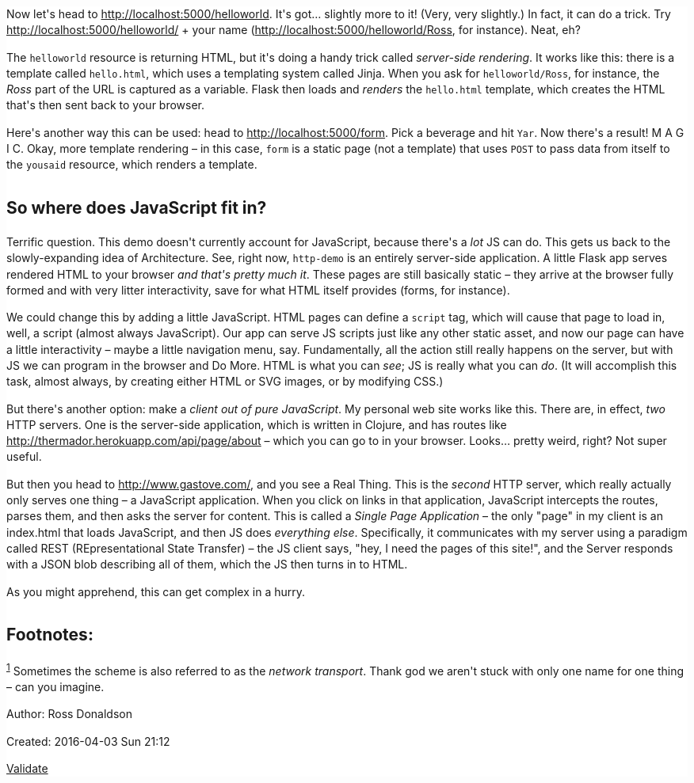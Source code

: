 Now let's head to <http://localhost:5000/helloworld>. It's got… slightly more to it! (Very, very slightly.) In fact, it can do a trick. Try <http://localhost:5000/helloworld/> + your name (<http://localhost:5000/helloworld/Ross>, for instance). Neat, eh?

The `helloworld` resource is returning HTML, but it's doing a handy trick called *server-side rendering*. It works like this: there is a template called `hello.html`, which uses a templating system called Jinja. When you ask for `helloworld/Ross`, for instance, the *Ross* part of the URL is captured as a variable. Flask then loads and *renders* the `hello.html` template, which creates the HTML that's then sent back to your browser.

Here's another way this can be used: head to <http://localhost:5000/form>. Pick a beverage and hit `Yar`. Now there's a result! M A G I C. Okay, more template rendering – in this case, `form` is a static page (not a template) that uses `POST` to pass data from itself to the `yousaid` resource, which renders a template.

So where does JavaScript fit in?
--------------------------------

Terrific question. This demo doesn't currently account for JavaScript, because there's a *lot* JS can do. This gets us back to the slowly-expanding idea of Architecture. See, right now, `http-demo` is an entirely server-side application. A little Flask app serves rendered HTML to your browser *and that's pretty much it*. These pages are still basically static – they arrive at the browser fully formed and with very litter interactivity, save for what HTML itself provides (forms, for instance).

We could change this by adding a little JavaScript. HTML pages can define a `script` tag, which will cause that page to load in, well, a script (almost always JavaScript). Our app can serve JS scripts just like any other static asset, and now our page can have a little interactivity – maybe a little navigation menu, say. Fundamentally, all the action still really happens on the server, but with JS we can program in the browser and Do More. HTML is what you can *see*; JS is really what you can *do*. (It will accomplish this task, almost always, by creating either HTML or SVG images, or by modifying CSS.)

But there's another option: make a *client out of pure JavaScript*. My personal web site works like this. There are, in effect, *two* HTTP servers. One is the server-side application, which is written in Clojure, and has routes like <http://thermador.herokuapp.com/api/page/about> – which you can go to in your browser. Looks… pretty weird, right? Not super useful.

But then you head to <http://www.gastove.com/>, and you see a Real Thing. This is the *second* HTTP server, which really actually only serves one thing – a JavaScript application. When you click on links in that application, JavaScript intercepts the routes, parses them, and then asks the server for content. This is called a *Single Page Application* – the only "page" in my client is an index.html that loads JavaScript, and then JS does *everything else*. Specifically, it communicates with my server using a paradigm called REST (REpresentational State Transfer) – the JS client says, "hey, I need the pages of this site!", and the Server responds with a JSON blob describing all of them, which the JS then turns in to HTML.

As you might apprehend, this can get complex in a hurry.

Footnotes:
----------

<sup><a href="#fnr.1" id="fn.1" class="footnum">1</a></sup>
Sometimes the scheme is also referred to as the *network transport*. Thank god we aren't stuck with only one name for one thing – can you imagine.

Author: Ross Donaldson

Created: 2016-04-03 Sun 21:12

[Validate](http://validator.w3.org/check?uri=referer)



